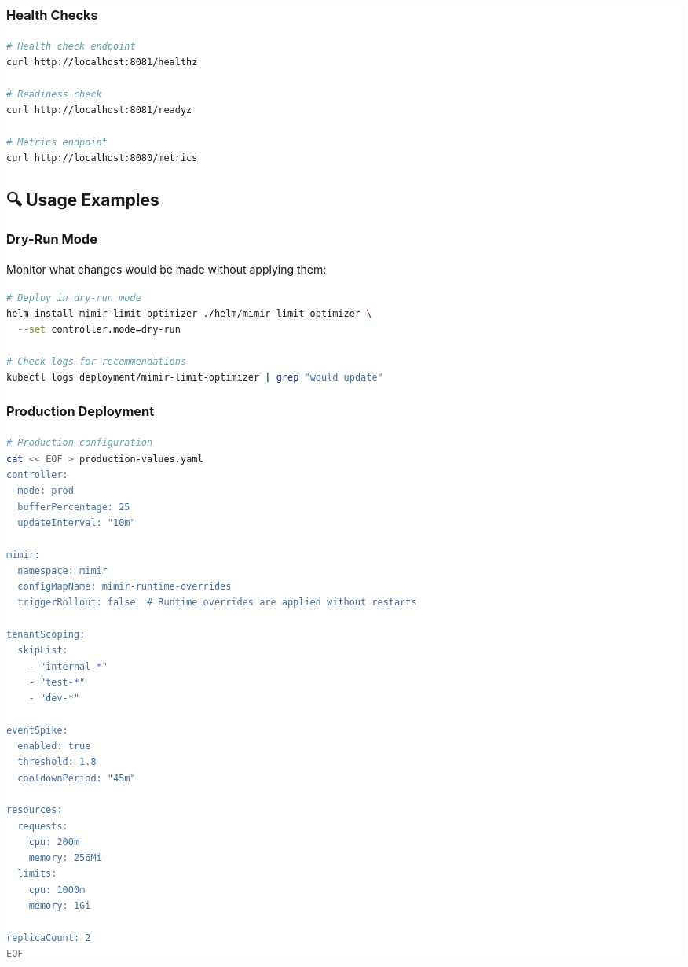 ### Health Checks

```bash
# Health check endpoint
curl http://localhost:8081/healthz

# Readiness check
curl http://localhost:8081/readyz

# Metrics endpoint
curl http://localhost:8080/metrics
```

## 🔍 Usage Examples

### Dry-Run Mode

Monitor what changes would be made without applying them:

```bash
# Deploy in dry-run mode
helm install mimir-limit-optimizer ./helm/mimir-limit-optimizer \
  --set controller.mode=dry-run

# Check logs for recommendations
kubectl logs deployment/mimir-limit-optimizer | grep "would update"
```

### Production Deployment

```bash
# Production configuration
cat << EOF > production-values.yaml
controller:
  mode: prod
  bufferPercentage: 25
  updateInterval: "10m"

mimir:
  namespace: mimir
  configMapName: mimir-runtime-overrides
  triggerRollout: false  # Runtime overrides are applied without restarts

tenantScoping:
  skipList:
    - "internal-*"
    - "test-*"
    - "dev-*"

eventSpike:
  enabled: true
  threshold: 1.8
  cooldownPeriod: "45m"

resources:
  requests:
    cpu: 200m
    memory: 256Mi
  limits:
    cpu: 1000m
    memory: 1Gi

replicaCount: 2
EOF
```